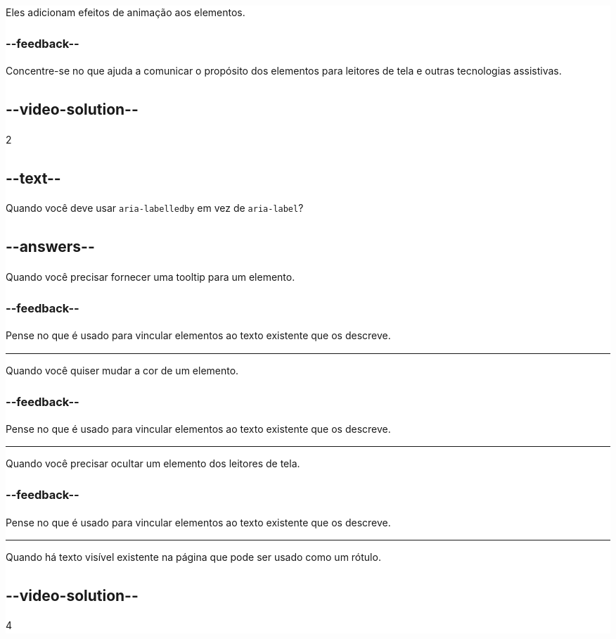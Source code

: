 Eles adicionam efeitos de animação aos elementos.

### --feedback--

Concentre-se no que ajuda a comunicar o propósito dos elementos para leitores de tela e outras tecnologias assistivas.

## --video-solution--

2

## --text--

Quando você deve usar `aria-labelledby` em vez de `aria-label`?

## --answers--

Quando você precisar fornecer uma tooltip para um elemento.

### --feedback--

Pense no que é usado para vincular elementos ao texto existente que os descreve.

---

Quando você quiser mudar a cor de um elemento.

### --feedback--

Pense no que é usado para vincular elementos ao texto existente que os descreve.

---

Quando você precisar ocultar um elemento dos leitores de tela.

### --feedback--

Pense no que é usado para vincular elementos ao texto existente que os descreve.

---

Quando há texto visível existente na página que pode ser usado como um rótulo.

## --video-solution--

4
